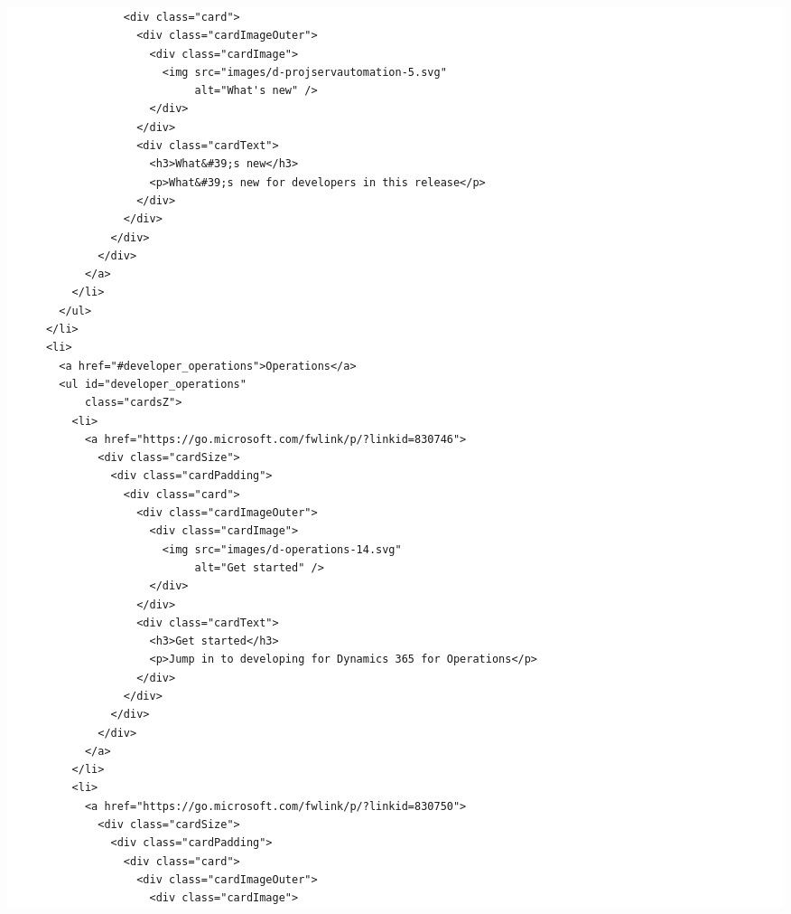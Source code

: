                       <div class="card">
                        <div class="cardImageOuter">
                          <div class="cardImage">
                            <img src="images/d-projservautomation-5.svg"
                                 alt="What's new" />
                          </div>
                        </div>
                        <div class="cardText">
                          <h3>What&#39;s new</h3>
                          <p>What&#39;s new for developers in this release</p>
                        </div>
                      </div>
                    </div>
                  </div>
                </a>
              </li>
            </ul>
          </li>
          <li>
            <a href="#developer_operations">Operations</a>
            <ul id="developer_operations"
                class="cardsZ">
              <li>
                <a href="https://go.microsoft.com/fwlink/p/?linkid=830746">
                  <div class="cardSize">
                    <div class="cardPadding">
                      <div class="card">
                        <div class="cardImageOuter">
                          <div class="cardImage">
                            <img src="images/d-operations-14.svg"
                                 alt="Get started" />
                          </div>
                        </div>
                        <div class="cardText">
                          <h3>Get started</h3>
                          <p>Jump in to developing for Dynamics 365 for Operations</p>
                        </div>
                      </div>
                    </div>
                  </div>
                </a>
              </li>
              <li>
                <a href="https://go.microsoft.com/fwlink/p/?linkid=830750">
                  <div class="cardSize">
                    <div class="cardPadding">
                      <div class="card">
                        <div class="cardImageOuter">
                          <div class="cardImage">